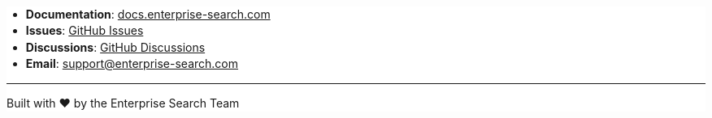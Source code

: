 - **Documentation**: [docs.enterprise-search.com](https://docs.enterprise-search.com)
- **Issues**: [GitHub Issues](https://github.com/your-org/enterprise-search/issues)
- **Discussions**: [GitHub Discussions](https://github.com/your-org/enterprise-search/discussions)
- **Email**: support@enterprise-search.com

---

Built with ❤️ by the Enterprise Search Team
